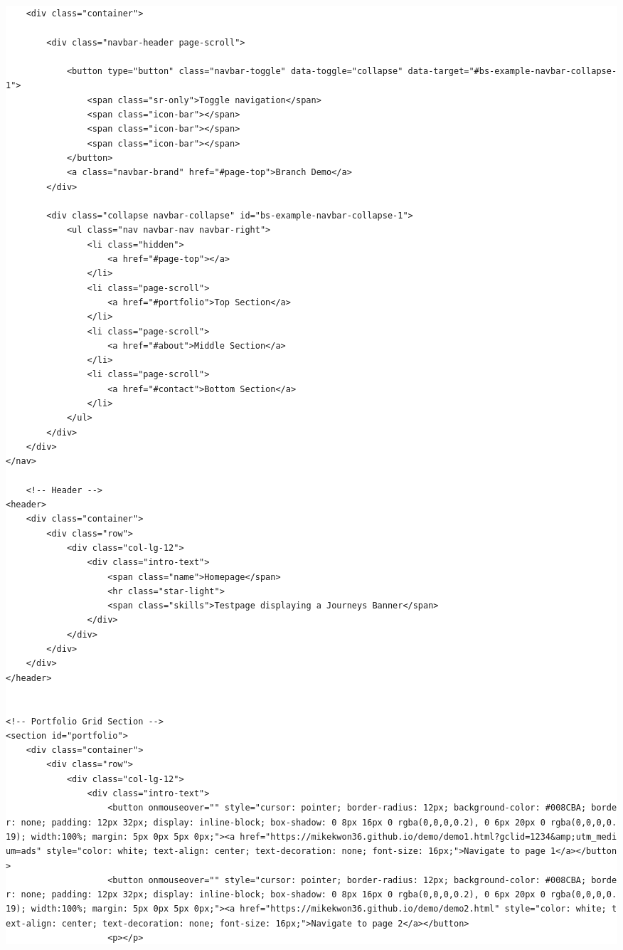         <div class="container">

            <div class="navbar-header page-scroll">

                <button type="button" class="navbar-toggle" data-toggle="collapse" data-target="#bs-example-navbar-collapse-1">
                    <span class="sr-only">Toggle navigation</span>
                    <span class="icon-bar"></span>
                    <span class="icon-bar"></span>
                    <span class="icon-bar"></span>
                </button>
                <a class="navbar-brand" href="#page-top">Branch Demo</a>
            </div>

            <div class="collapse navbar-collapse" id="bs-example-navbar-collapse-1">
                <ul class="nav navbar-nav navbar-right">
                    <li class="hidden">
                        <a href="#page-top"></a>
                    </li>
                    <li class="page-scroll">
                        <a href="#portfolio">Top Section</a>
                    </li>
                    <li class="page-scroll">
                        <a href="#about">Middle Section</a>
                    </li>
                    <li class="page-scroll">
                        <a href="#contact">Bottom Section</a>
                    </li>
                </ul>
            </div>
        </div>
    </nav>

        <!-- Header -->
    <header>
        <div class="container">
            <div class="row">
                <div class="col-lg-12">
                    <div class="intro-text">
                        <span class="name">Homepage</span>
                        <hr class="star-light">
                        <span class="skills">Testpage displaying a Journeys Banner</span>
                    </div>
                </div>
            </div>
        </div>
    </header>

    
    <!-- Portfolio Grid Section -->
    <section id="portfolio">
        <div class="container">
            <div class="row">
                <div class="col-lg-12">
                    <div class="intro-text">
                        <button onmouseover="" style="cursor: pointer; border-radius: 12px; background-color: #008CBA; border: none; padding: 12px 32px; display: inline-block; box-shadow: 0 8px 16px 0 rgba(0,0,0,0.2), 0 6px 20px 0 rgba(0,0,0,0.19); width:100%; margin: 5px 0px 5px 0px;"><a href="https://mikekwon36.github.io/demo/demo1.html?gclid=1234&amp;utm_medium=ads" style="color: white; text-align: center; text-decoration: none; font-size: 16px;">Navigate to page 1</a></button>
                        <button onmouseover="" style="cursor: pointer; border-radius: 12px; background-color: #008CBA; border: none; padding: 12px 32px; display: inline-block; box-shadow: 0 8px 16px 0 rgba(0,0,0,0.2), 0 6px 20px 0 rgba(0,0,0,0.19); width:100%; margin: 5px 0px 5px 0px;"><a href="https://mikekwon36.github.io/demo/demo2.html" style="color: white; text-align: center; text-decoration: none; font-size: 16px;">Navigate to page 2</a></button>
                        <p></p>